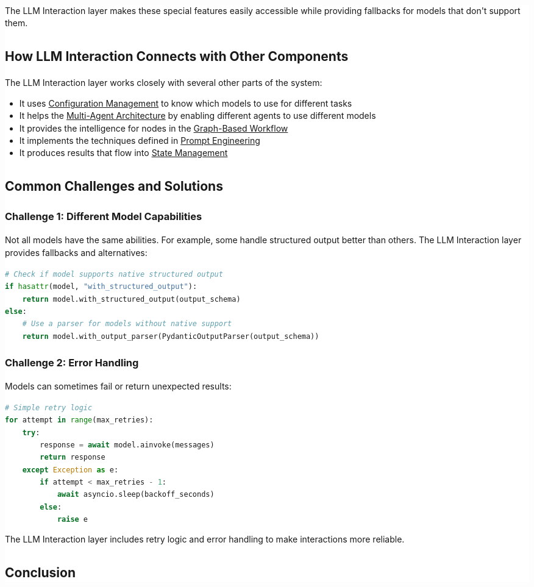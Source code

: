 The LLM Interaction layer makes these special features easily accessible while providing fallbacks for models that don't support them.

## How LLM Interaction Connects with Other Components

The LLM Interaction layer works closely with several other parts of the system:

- It uses [Configuration Management](01_configuration_management_.md) to know which models to use for different tasks
- It helps the [Multi-Agent Architecture](04_multi_agent_architecture_.md) by enabling different agents to use different models
- It provides the intelligence for nodes in the [Graph-Based Workflow](05_graph_based_workflow_.md)
- It implements the techniques defined in [Prompt Engineering](07_prompt_engineering_.md)
- It produces results that flow into [State Management](09_state_management_.md)

## Common Challenges and Solutions

### Challenge 1: Different Model Capabilities

Not all models have the same abilities. For example, some handle structured output better than others. The LLM Interaction layer provides fallbacks and alternatives:

```python
# Check if model supports native structured output
if hasattr(model, "with_structured_output"):
    return model.with_structured_output(output_schema)
else:
    # Use a parser for models without native support
    return model.with_output_parser(PydanticOutputParser(output_schema))
```

### Challenge 2: Error Handling

Models can sometimes fail or return unexpected results:

```python
# Simple retry logic
for attempt in range(max_retries):
    try:
        response = await model.ainvoke(messages)
        return response
    except Exception as e:
        if attempt < max_retries - 1:
            await asyncio.sleep(backoff_seconds)
        else:
            raise e
```

The LLM Interaction layer includes retry logic and error handling to make interactions more reliable.

## Conclusion
